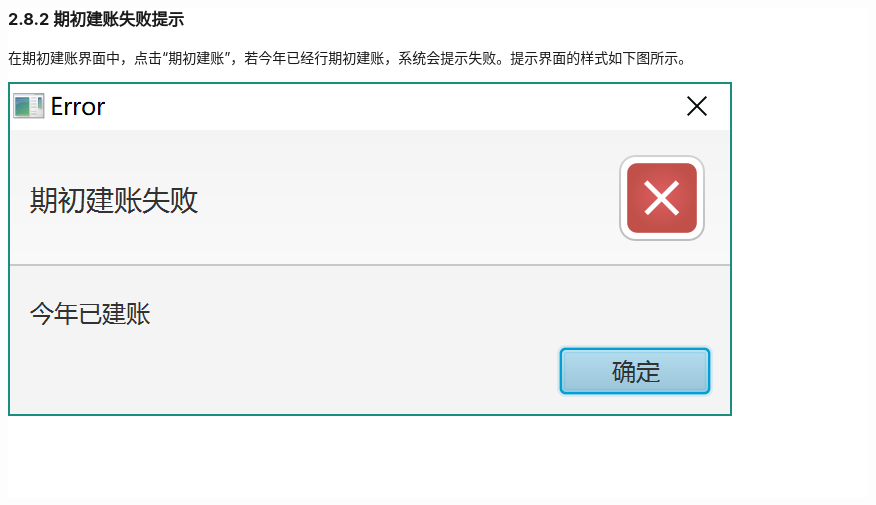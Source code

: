 ### 2.8.2 期初建账失败提示
在期初建账界面中，点击“期初建账”，若今年已经行期初建账，系统会提示失败。提示界面的样式如下图所示。

![](pics/财务人员/期初建账/期初建账失败提示.png)

<br/>
<br/>
<br/>

